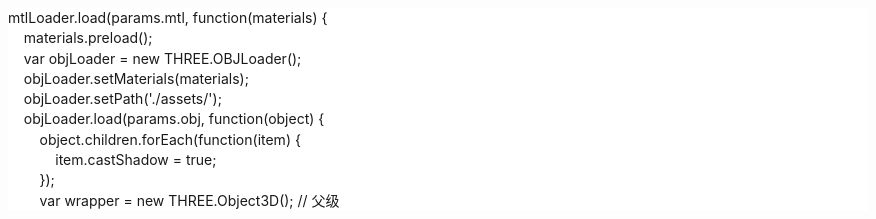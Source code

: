 <div class="crayon-line" id="crayon-5a265fb3af64b652599911-2"><span class="crayon-v">mtlLoader</span><span class="crayon-sy">.</span><span class="crayon-e">load</span><span class="crayon-sy">(</span><span class="crayon-v">params</span><span class="crayon-sy">.</span><span class="crayon-v">mtl</span><span class="crayon-sy">,</span> <span class="crayon-h"></span> <span class="crayon-t">function</span><span class="crayon-sy">(</span><span class="crayon-v">materials</span><span class="crayon-sy">)</span> <span class="crayon-h"></span> <span class="crayon-sy">{</span></div>

<div class="crayon-line" id="crayon-5a265fb3af64b652599911-4"><span class="crayon-h">    </span><span class="crayon-v">materials</span><span class="crayon-sy">.</span><span class="crayon-e">preload</span><span class="crayon-sy">(</span><span class="crayon-sy">)</span><span class="crayon-sy">;</span></div>

<div class="crayon-line" id="crayon-5a265fb3af64b652599911-5"><span class="crayon-h">    </span><span class="crayon-t">var</span> <span class="crayon-h"></span> <span class="crayon-v">objLoader</span> <span class="crayon-h"></span> <span class="crayon-o">=</span> <span class="crayon-h"></span> <span class="crayon-r">new</span> <span class="crayon-h"></span> <span class="crayon-v">THREE</span><span class="crayon-sy">.</span><span class="crayon-e">OBJLoader</span><span class="crayon-sy">(</span><span class="crayon-sy">)</span><span class="crayon-sy">;</span></div>

<div class="crayon-line" id="crayon-5a265fb3af64b652599911-6"><span class="crayon-h">    </span><span class="crayon-v">objLoader</span><span class="crayon-sy">.</span><span class="crayon-e">setMaterials</span><span class="crayon-sy">(</span><span class="crayon-v">materials</span><span class="crayon-sy">)</span><span class="crayon-sy">;</span></div>

<div class="crayon-line" id="crayon-5a265fb3af64b652599911-7"><span class="crayon-h">    </span><span class="crayon-v">objLoader</span><span class="crayon-sy">.</span><span class="crayon-e">setPath</span><span class="crayon-sy">(</span><span class="crayon-s">'./assets/'</span><span class="crayon-sy">)</span><span class="crayon-sy">;</span></div>

<div class="crayon-line" id="crayon-5a265fb3af64b652599911-8"><span class="crayon-h">    </span><span class="crayon-v">objLoader</span><span class="crayon-sy">.</span><span class="crayon-e">load</span><span class="crayon-sy">(</span><span class="crayon-v">params</span><span class="crayon-sy">.</span><span class="crayon-v">obj</span><span class="crayon-sy">,</span> <span class="crayon-h"></span> <span class="crayon-t">function</span><span class="crayon-sy">(</span><span class="crayon-t">object</span><span class="crayon-sy">)</span> <span class="crayon-h"></span> <span class="crayon-sy">{</span></div>

<div class="crayon-line" id="crayon-5a265fb3af64b652599911-10"><span class="crayon-h">        </span><span class="crayon-t">object</span><span class="crayon-sy">.</span><span class="crayon-v">children</span><span class="crayon-sy">.</span><span class="crayon-st">forEach</span><span class="crayon-sy">(</span><span class="crayon-t">function</span><span class="crayon-sy">(</span><span class="crayon-v">item</span><span class="crayon-sy">)</span> <span class="crayon-h"></span> <span class="crayon-sy">{</span></div>

<div class="crayon-line" id="crayon-5a265fb3af64b652599911-11"><span class="crayon-h">            </span><span class="crayon-v">item</span><span class="crayon-sy">.</span><span class="crayon-v">castShadow</span> <span class="crayon-h"></span> <span class="crayon-o">=</span> <span class="crayon-h"></span> <span class="crayon-t">true</span><span class="crayon-sy">;</span></div>

<div class="crayon-line" id="crayon-5a265fb3af64b652599911-12"><span class="crayon-h">        </span><span class="crayon-sy">}</span><span class="crayon-sy">)</span><span class="crayon-sy">;</span></div>

<div class="crayon-line" id="crayon-5a265fb3af64b652599911-13"><span class="crayon-h">        </span><span class="crayon-t">var</span> <span class="crayon-h"></span> <span class="crayon-v">wrapper</span> <span class="crayon-h"></span> <span class="crayon-o">=</span> <span class="crayon-h"></span> <span class="crayon-r">new</span> <span class="crayon-h"></span> <span class="crayon-v">THREE</span><span class="crayon-sy">.</span><span class="crayon-e">Object3D</span><span class="crayon-sy">(</span><span class="crayon-sy">)</span><span class="crayon-sy">;</span> <span class="crayon-h"></span> <span class="crayon-c">// 父级</span></div>
